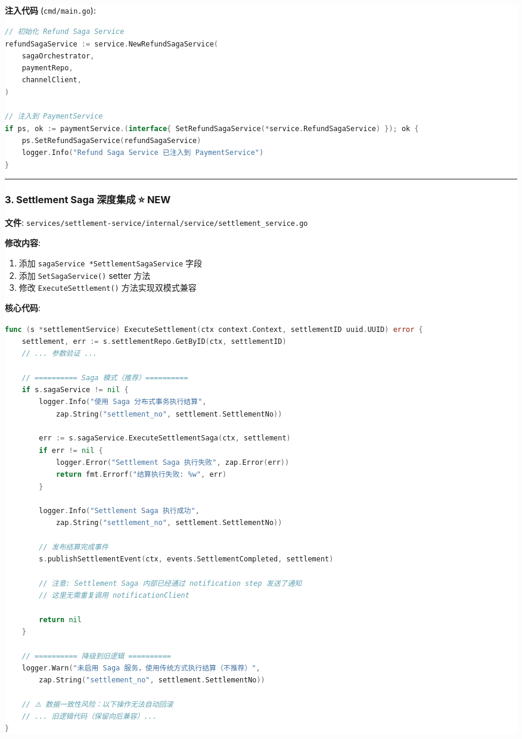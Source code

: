 **注入代码** (`cmd/main.go`):
```go
// 初始化 Refund Saga Service
refundSagaService := service.NewRefundSagaService(
    sagaOrchestrator,
    paymentRepo,
    channelClient,
)

// 注入到 PaymentService
if ps, ok := paymentService.(interface{ SetRefundSagaService(*service.RefundSagaService) }); ok {
    ps.SetRefundSagaService(refundSagaService)
    logger.Info("Refund Saga Service 已注入到 PaymentService")
}
```

---

### 3. Settlement Saga 深度集成 ⭐ NEW

**文件**: `services/settlement-service/internal/service/settlement_service.go`

**修改内容**:
1. 添加 `sagaService *SettlementSagaService` 字段
2. 添加 `SetSagaService()` setter 方法
3. 修改 `ExecuteSettlement()` 方法实现双模式兼容

**核心代码**:
```go
func (s *settlementService) ExecuteSettlement(ctx context.Context, settlementID uuid.UUID) error {
    settlement, err := s.settlementRepo.GetByID(ctx, settlementID)
    // ... 参数验证 ...

    // ========== Saga 模式（推荐）==========
    if s.sagaService != nil {
        logger.Info("使用 Saga 分布式事务执行结算",
            zap.String("settlement_no", settlement.SettlementNo))

        err := s.sagaService.ExecuteSettlementSaga(ctx, settlement)
        if err != nil {
            logger.Error("Settlement Saga 执行失败", zap.Error(err))
            return fmt.Errorf("结算执行失败: %w", err)
        }

        logger.Info("Settlement Saga 执行成功",
            zap.String("settlement_no", settlement.SettlementNo))

        // 发布结算完成事件
        s.publishSettlementEvent(ctx, events.SettlementCompleted, settlement)

        // 注意: Settlement Saga 内部已经通过 notification step 发送了通知
        // 这里无需重复调用 notificationClient

        return nil
    }

    // ========== 降级到旧逻辑 ==========
    logger.Warn("未启用 Saga 服务，使用传统方式执行结算（不推荐）",
        zap.String("settlement_no", settlement.SettlementNo))

    // ⚠️ 数据一致性风险：以下操作无法自动回滚
    // ... 旧逻辑代码（保留向后兼容）...
}
```
